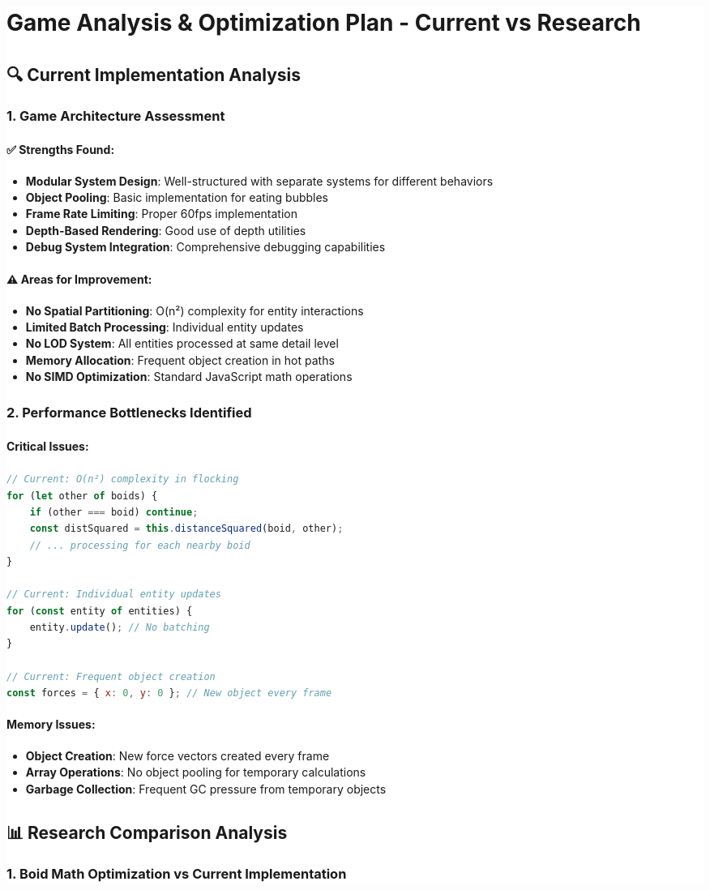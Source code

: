 # Game Analysis & Optimization Plan - Current vs Research

## 🔍 **Current Implementation Analysis**

### **1. Game Architecture Assessment**

#### **✅ Strengths Found:**
- **Modular System Design**: Well-structured with separate systems for different behaviors
- **Object Pooling**: Basic implementation for eating bubbles
- **Frame Rate Limiting**: Proper 60fps implementation
- **Depth-Based Rendering**: Good use of depth utilities
- **Debug System Integration**: Comprehensive debugging capabilities

#### **⚠️ Areas for Improvement:**
- **No Spatial Partitioning**: O(n²) complexity for entity interactions
- **Limited Batch Processing**: Individual entity updates
- **No LOD System**: All entities processed at same detail level
- **Memory Allocation**: Frequent object creation in hot paths
- **No SIMD Optimization**: Standard JavaScript math operations

### **2. Performance Bottlenecks Identified**

#### **Critical Issues:**
```javascript
// Current: O(n²) complexity in flocking
for (let other of boids) {
    if (other === boid) continue;
    const distSquared = this.distanceSquared(boid, other);
    // ... processing for each nearby boid
}

// Current: Individual entity updates
for (const entity of entities) {
    entity.update(); // No batching
}

// Current: Frequent object creation
const forces = { x: 0, y: 0 }; // New object every frame
```

#### **Memory Issues:**
- **Object Creation**: New force vectors created every frame
- **Array Operations**: No object pooling for temporary calculations
- **Garbage Collection**: Frequent GC pressure from temporary objects

## 📊 **Research Comparison Analysis**

### **1. Boid Math Optimization vs Current Implementation**
